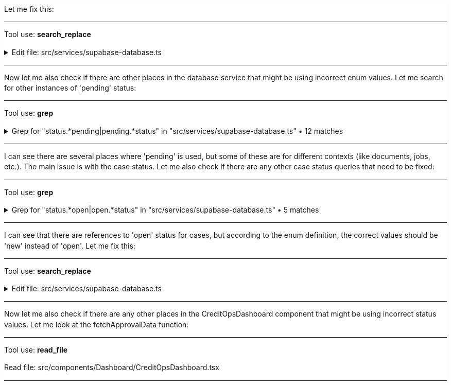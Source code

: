 Let me fix this:


---

Tool use: **search_replace**


<details><summary>Edit file: src/services/supabase-database.ts</summary></details>

---

Now let me also check if there are other places in the database service that might be using incorrect enum values. Let me search for other instances of 'pending' status:


---

Tool use: **grep**

<details><summary>Grep for "status.*pending|pending.*status" in "src/services/supabase-database.ts" • 12 matches</summary></details>

---

I can see there are several places where 'pending' is used, but some of these are for different contexts (like documents, jobs, etc.). The main issue is with the case status. Let me also check if there are any other case status queries that need to be fixed:


---

Tool use: **grep**

<details><summary>Grep for "status.*open|open.*status" in "src/services/supabase-database.ts" • 5 matches</summary></details>

---

I can see that there are references to 'open' status for cases, but according to the enum definition, the correct values should be 'new' instead of 'open'. Let me fix this:


---

Tool use: **search_replace**


<details><summary>Edit file: src/services/supabase-database.ts</summary></details>

---

Now let me also check if there are any other places in the CreditOpsDashboard component that might be using incorrect status values. Let me look at the fetchApprovalData function:


---

Tool use: **read_file**

Read file: src/components/Dashboard/CreditOpsDashboard.tsx

---
